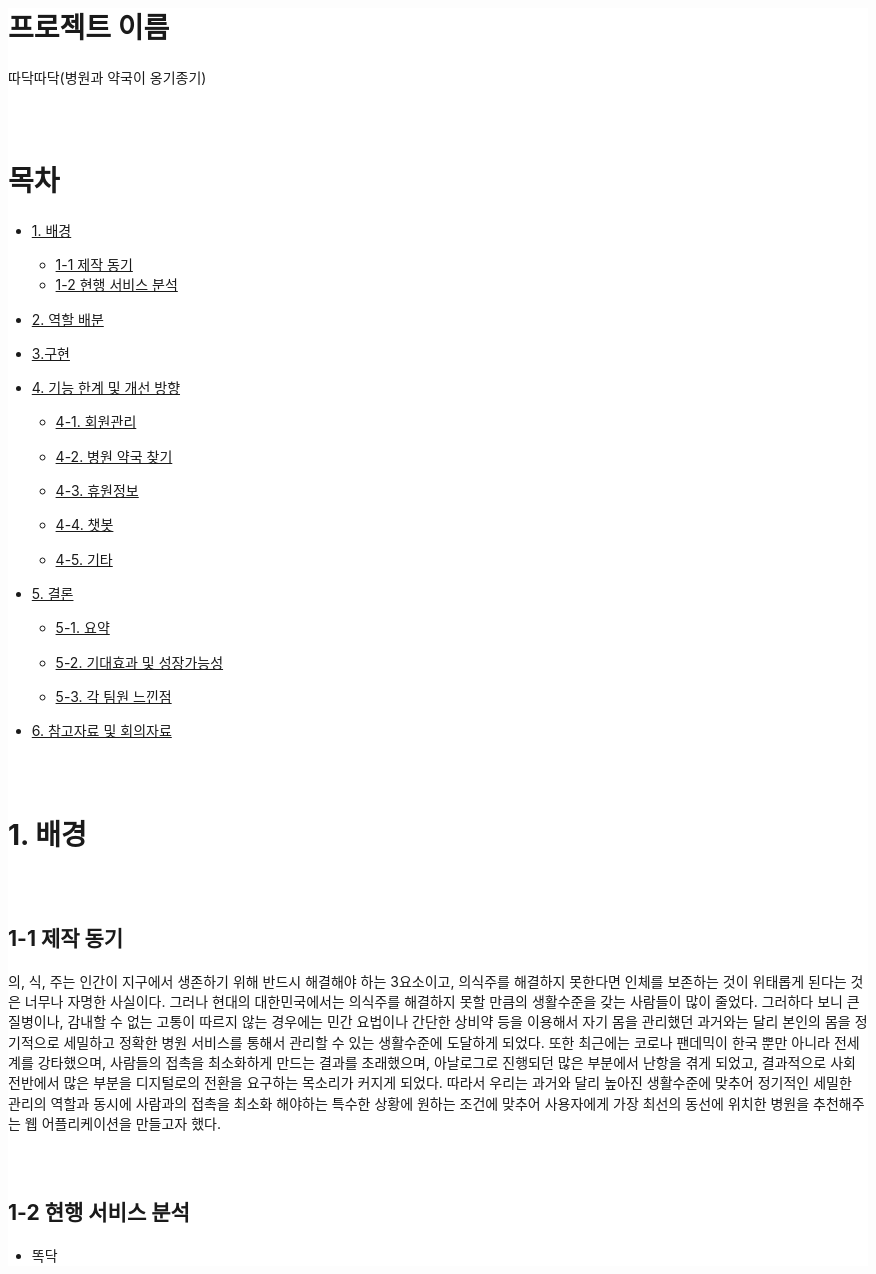  

 # 프로젝트 이름

따닥따닥(병원과 약국이 옹기종기)

<br>

# 목차

* [1. 배경](#1-배경)
  * [1-1 제작 동기](#1-1-제작-동기)
  * [1-2 현행 서비스 분석](#1-2-현행-서비스-분석)
* [2. 역할 배분](#2-역할-배분)
* [3.구현](#3-구현)
* [4. 기능 한계 및 개선 방향](#4-기능-한계-및-개선-방향)
  * [4-1. 회원관리](#4-1-회원관리)

  * [4-2. 병원 약국 찾기](#4-2-병원-약국-찾기)

  * [4-3. 휴원정보](#4-3-휴원정보)

  * [4-4. 챗봇](#4-4-챗봇)

  * [4-5. 기타](#4-5-기타)

* [5. 결론](#5-결론)
  * [5-1. 요약](#5-1-요약)

  * [5-2. 기대효과 및 성장가능성](#5-2-기대효과-및-성장가능성)
  * [5-3. 각 팀원 느낀점](#5-3-각-팀원-느낀점) 
* [6. 참고자료 및 회의자료](#6-참고자료-및-회의자료)

 <br>

# 1. 배경

 <br>

## 1-1 제작 동기

 의, 식, 주는 인간이 지구에서 생존하기 위해 반드시 해결해야 하는 3요소이고, 의식주를 해결하지 못한다면 인체를 보존하는 것이 위태롭게 된다는 것은 너무나 자명한 사실이다. 그러나 현대의 대한민국에서는 의식주를 해결하지 못할 만큼의 생활수준을 갖는 사람들이 많이 줄었다. 그러하다 보니 큰 질병이나, 감내할 수 없는 고통이 따르지 않는 경우에는 민간 요법이나 간단한 상비약 등을 이용해서 자기 몸을 관리했던 과거와는 달리 본인의 몸을 정기적으로 세밀하고 정확한 병원 서비스를 통해서 관리할 수 있는 생활수준에 도달하게 되었다. 또한 최근에는 코로나 팬데믹이 한국 뿐만 아니라 전세계를 강타했으며, 사람들의 접촉을 최소화하게 만드는 결과를 초래했으며, 아날로그로 진행되던 많은 부분에서 난항을 겪게 되었고, 결과적으로 사회 전반에서 많은 부분을 디지털로의 전환을 요구하는 목소리가 커지게 되었다. 따라서 우리는 과거와 달리 높아진 생활수준에 맞추어 정기적인 세밀한 관리의 역할과 동시에 사람과의 접촉을 최소화 해야하는 특수한 상황에 원하는 조건에 맞추어 사용자에게 가장 최선의 동선에 위치한 병원을 추천해주는 웹 어플리케이션을 만들고자 했다.

  <br>

## 1-2 현행 서비스 분석

* 똑닥
